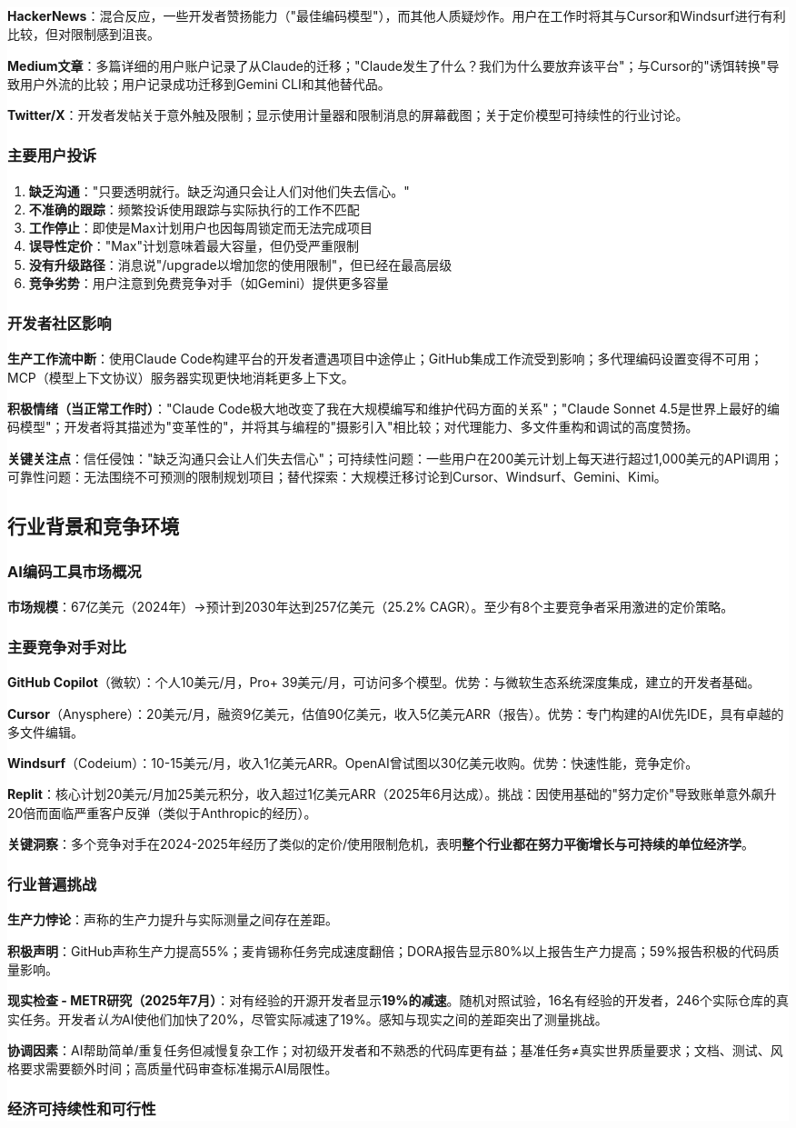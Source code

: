 **HackerNews**：混合反应，一些开发者赞扬能力（"最佳编码模型"），而其他人质疑炒作。用户在工作时将其与Cursor和Windsurf进行有利比较，但对限制感到沮丧。

**Medium文章**：多篇详细的用户账户记录了从Claude的迁移；"Claude发生了什么？我们为什么要放弃该平台"；与Cursor的"诱饵转换"导致用户外流的比较；用户记录成功迁移到Gemini CLI和其他替代品。

**Twitter/X**：开发者发帖关于意外触及限制；显示使用计量器和限制消息的屏幕截图；关于定价模型可持续性的行业讨论。

### 主要用户投诉

1. **缺乏沟通**："只要透明就行。缺乏沟通只会让人们对他们失去信心。"
2. **不准确的跟踪**：频繁投诉使用跟踪与实际执行的工作不匹配
3. **工作停止**：即使是Max计划用户也因每周锁定而无法完成项目
4. **误导性定价**："Max"计划意味着最大容量，但仍受严重限制
5. **没有升级路径**：消息说"/upgrade以增加您的使用限制"，但已经在最高层级
6. **竞争劣势**：用户注意到免费竞争对手（如Gemini）提供更多容量

### 开发者社区影响

**生产工作流中断**：使用Claude Code构建平台的开发者遭遇项目中途停止；GitHub集成工作流受到影响；多代理编码设置变得不可用；MCP（模型上下文协议）服务器实现更快地消耗更多上下文。

**积极情绪（当正常工作时）**："Claude Code极大地改变了我在大规模编写和维护代码方面的关系"；"Claude Sonnet 4.5是世界上最好的编码模型"；开发者将其描述为"变革性的"，并将其与编程的"摄影引入"相比较；对代理能力、多文件重构和调试的高度赞扬。

**关键关注点**：信任侵蚀："缺乏沟通只会让人们失去信心"；可持续性问题：一些用户在200美元计划上每天进行超过1,000美元的API调用；可靠性问题：无法围绕不可预测的限制规划项目；替代探索：大规模迁移讨论到Cursor、Windsurf、Gemini、Kimi。

## 行业背景和竞争环境

### AI编码工具市场概况

**市场规模**：67亿美元（2024年）→预计到2030年达到257亿美元（25.2% CAGR）。至少有8个主要竞争者采用激进的定价策略。

### 主要竞争对手对比

**GitHub Copilot**（微软）：个人10美元/月，Pro+ 39美元/月，可访问多个模型。优势：与微软生态系统深度集成，建立的开发者基础。

**Cursor**（Anysphere）：20美元/月，融资9亿美元，估值90亿美元，收入5亿美元ARR（报告）。优势：专门构建的AI优先IDE，具有卓越的多文件编辑。

**Windsurf**（Codeium）：10-15美元/月，收入1亿美元ARR。OpenAI曾试图以30亿美元收购。优势：快速性能，竞争定价。

**Replit**：核心计划20美元/月加25美元积分，收入超过1亿美元ARR（2025年6月达成）。挑战：因使用基础的"努力定价"导致账单意外飙升20倍而面临严重客户反弹（类似于Anthropic的经历）。

**关键洞察**：多个竞争对手在2024-2025年经历了类似的定价/使用限制危机，表明**整个行业都在努力平衡增长与可持续的单位经济学**。

### 行业普遍挑战

**生产力悖论**：声称的生产力提升与实际测量之间存在差距。

**积极声明**：GitHub声称生产力提高55%；麦肯锡称任务完成速度翻倍；DORA报告显示80%以上报告生产力提高；59%报告积极的代码质量影响。

**现实检查 - METR研究（2025年7月）**：对有经验的开源开发者显示**19%的减速**。随机对照试验，16名有经验的开发者，246个实际仓库的真实任务。开发者*认为*AI使他们加快了20%，尽管实际减速了19%。感知与现实之间的差距突出了测量挑战。

**协调因素**：AI帮助简单/重复任务但减慢复杂工作；对初级开发者和不熟悉的代码库更有益；基准任务≠真实世界质量要求；文档、测试、风格要求需要额外时间；高质量代码审查标准揭示AI局限性。

### 经济可持续性和可行性
